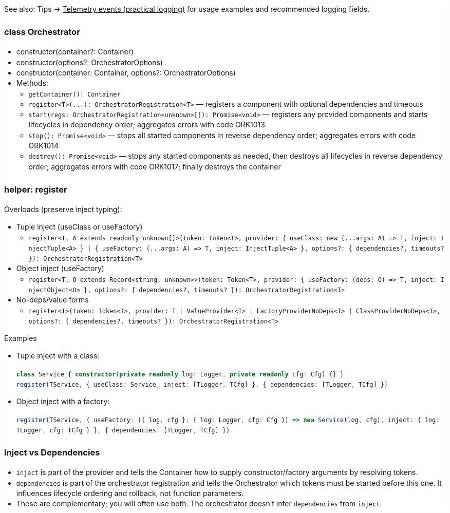See also: Tips → [Telemetry events (practical logging)](./tips.md#telemetry-events-practical-logging) for usage examples and recommended logging fields.

### class Orchestrator
- constructor(container?: Container)
- constructor(options?: OrchestratorOptions)
- constructor(container: Container, options?: OrchestratorOptions)
- Methods:
  - `getContainer(): Container`
  - `register<T>(...): OrchestratorRegistration<T>` — registers a component with optional dependencies and timeouts
  - `start(regs: OrchestratorRegistration<unknown>[]): Promise<void>` — registers any provided components and starts lifecycles in dependency order; aggregates errors with code ORK1013
  - `stop(): Promise<void>` — stops all started components in reverse dependency order; aggregates errors with code ORK1014
  - `destroy(): Promise<void>` — stops any started components as needed, then destroys all lifecycles in reverse dependency order; aggregates errors with code ORK1017; finally destroys the container

### helper: register
Overloads (preserve inject typing):
- Tuple inject (useClass or useFactory)
  - `register<T, A extends readonly unknown[]>(token: Token<T>, provider: { useClass: new (...args: A) => T, inject: InjectTuple<A> } | { useFactory: (...args: A) => T, inject: InjectTuple<A> }, options?: { dependencies?, timeouts? }): OrchestratorRegistration<T>`
- Object inject (useFactory)
  - `register<T, O extends Record<string, unknown>>(token: Token<T>, provider: { useFactory: (deps: O) => T, inject: InjectObject<O> }, options?: { dependencies?, timeouts? }): OrchestratorRegistration<T>`
- No-deps/value forms
  - `register<T>(token: Token<T>, provider: T | ValueProvider<T> | FactoryProviderNoDeps<T> | ClassProviderNoDeps<T>, options?: { dependencies?, timeouts? }): OrchestratorRegistration<T>`

Examples
- Tuple inject with a class:
  ```ts
  class Service { constructor(private readonly log: Logger, private readonly cfg: Cfg) {} }
  register(TService, { useClass: Service, inject: [TLogger, TCfg] }, { dependencies: [TLogger, TCfg] })
  ```
- Object inject with a factory:
  ```ts
  register(TService, { useFactory: ({ log, cfg }: { log: Logger, cfg: Cfg }) => new Service(log, cfg), inject: { log: TLogger, cfg: TCfg } }, { dependencies: [TLogger, TCfg] })
  ```

### Inject vs Dependencies
- `inject` is part of the provider and tells the Container how to supply constructor/factory arguments by resolving tokens.
- `dependencies` is part of the orchestrator registration and tells the Orchestrator which tokens must be started before this one. It influences lifecycle ordering and rollback, not function parameters.
- These are complementary; you will often use both. The orchestrator doesn’t infer `dependencies` from `inject`.
